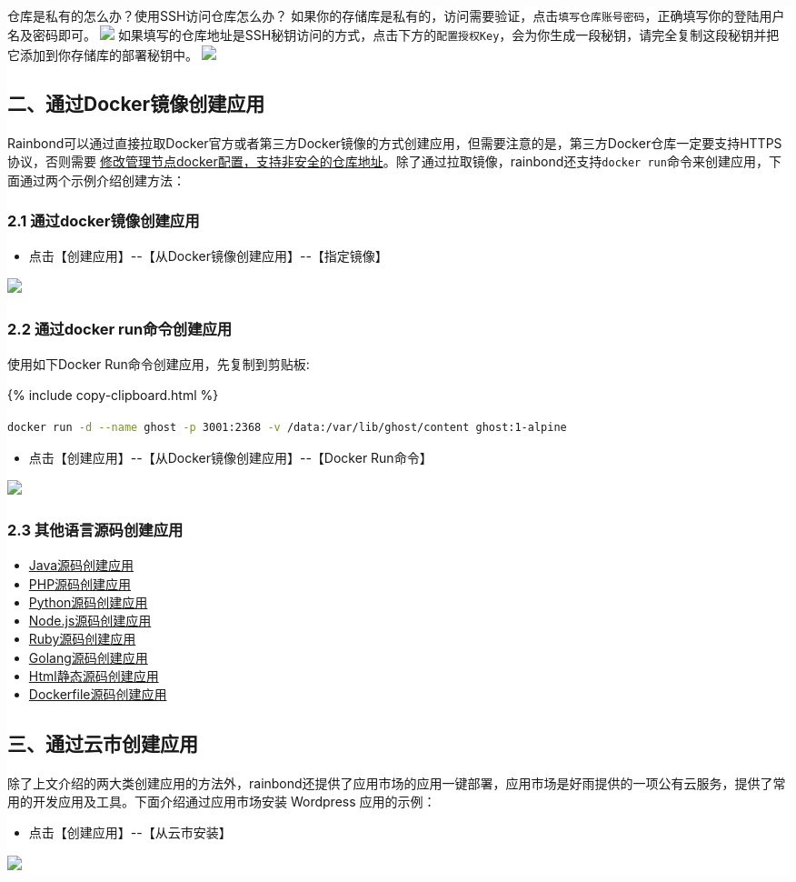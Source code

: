 仓库是私有的怎么办？使用SSH访问仓库怎么办？
如果你的存储库是私有的，访问需要验证，点击`填写仓库账号密码`，正确填写你的登陆用户名及密码即可。
<img src="https://static.goodrain.com/images/docs/3.7.1/password_login.jpg" width="100%" />
如果填写的仓库地址是SSH秘钥访问的方式，点击下方的`配置授权Key`，会为你生成一段秘钥，请完全复制这段秘钥并把它添加到你存储库的部署秘钥中。
<img src="https://static.goodrain.com/images/docs/3.7.1/ssh_login.jpg" width="100%" />

## 二、通过Docker镜像创建应用

Rainbond可以通过直接拉取Docker官方或者第三方Docker镜像的方式创建应用，但需要注意的是，第三方Docker仓库一定要支持HTTPS协议，否则需要 <a href="../operation-manual/other/add-insecure-registry.html" target="_blank" >修改管理节点docker配置，支持非安全的仓库地址</a>。除了通过拉取镜像，rainbond还支持`docker run`命令来创建应用，下面通过两个示例介绍创建方法：


### 2.1 通过docker镜像创建应用

- 点击【创建应用】--【从Docker镜像创建应用】--【指定镜像】
<img src="https://static.goodrain.com/images/docs/3.6/user-manual/image-demo01.gif" width='100%' />

### 2.2 通过docker run命令创建应用

使用如下Docker Run命令创建应用，先复制到剪贴板:

{% include copy-clipboard.html %}
```bash
docker run -d --name ghost -p 3001:2368 -v /data:/var/lib/ghost/content ghost:1-alpine
```

- 点击【创建应用】--【从Docker镜像创建应用】--【Docker Run命令】

<img src="https://static.goodrain.com/images/docs/3.6/user-manual/image-demo02.gif" width="100%" />

### 2.3 其他语言源码创建应用

- <a href="language-support/java.html" target="_blank">Java源码创建应用</a>
- <a href="language-support/php.html" target="_blank">PHP源码创建应用</a>
- <a href="language-support/python.html" target="_blank">Python源码创建应用</a>
- <a href="language-support/nodejs.html" target="_blank">Node.js源码创建应用</a>
- <a href="language-support/ruby.html" target="_blank">Ruby源码创建应用</a>
- <a href="language-support/golang.html" target="_blank">Golang源码创建应用</a>
- <a href="language-support/html.html" target="_blank">Html静态源码创建应用</a>
- <a href="language-support/dockerfile.html" target="_blank">Dockerfile源码创建应用</a>

## 三、通过云市创建应用
除了上文介绍的两大类创建应用的方法外，rainbond还提供了应用市场的应用一键部署，应用市场是好雨提供的一项公有云服务，提供了常用的开发应用及工具。下面介绍通过应用市场安装 Wordpress 应用的示例：

- 点击【创建应用】--【从云市安装】

<img src="https://static.goodrain.com/images/docs/3.6/user-manual/appstore-demo.gif" width="100%" />
